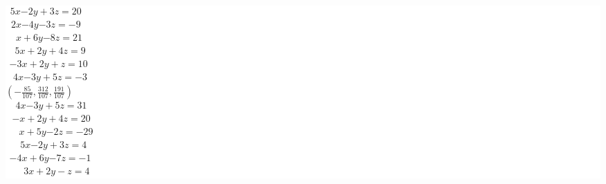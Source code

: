 </div>
</div>

<div data-type="exercise" class="exercise">
<div data-type="problem" class="problem" markdown="1">
<math xmlns="http://www.w3.org/1998/Math/MathML"> <mrow> <mtable columnalign="left"> <mtr columnalign="left"> <mtd columnalign="left"> <mrow> <mn>5</mn><mi>x</mi><mn>−2</mn><mi>y</mi><mo>+</mo><mn>3</mn><mi>z</mi><mo>=</mo><mn>20</mn> </mrow> </mtd> </mtr> <mtr columnalign="left"> <mtd columnalign="left"> <mrow> <mn>2</mn><mi>x</mi><mn>−4</mn><mi>y</mi><mn>−3</mn><mi>z</mi><mo>=</mo><mn>−9</mn> </mrow> </mtd> </mtr> <mtr columnalign="left"> <mtd columnalign="left"> <mrow> <mtext>  </mtext><mi>x</mi><mo>+</mo><mn>6</mn><mi>y</mi><mn>−8</mn><mi>z</mi><mo>=</mo><mn>21</mn> </mrow> </mtd> </mtr> </mtable> </mrow> </math>

</div>
</div>

<div data-type="exercise" class="exercise">
<div data-type="problem" class="problem" markdown="1">
<math xmlns="http://www.w3.org/1998/Math/MathML"> <mrow> <mtable columnalign="left"> <mtr columnalign="left"> <mtd columnalign="left"> <mrow> <mtext> </mtext><mn>5</mn><mi>x</mi><mo>+</mo><mn>2</mn><mi>y</mi><mo>+</mo><mn>4</mn><mi>z</mi><mo>=</mo><mn>9</mn> </mrow> </mtd> </mtr> <mtr columnalign="left"> <mtd columnalign="left"> <mrow> <mn>−3</mn><mi>x</mi><mo>+</mo><mn>2</mn><mi>y</mi><mo>+</mo><mi>z</mi><mo>=</mo><mn>10</mn> </mrow> </mtd> </mtr> <mtr columnalign="left"> <mtd columnalign="left"> <mrow> <mtext> </mtext><mn>4</mn><mi>x</mi><mn>−3</mn><mi>y</mi><mo>+</mo><mn>5</mn><mi>z</mi><mo>=</mo><mn>−3</mn> </mrow> </mtd> </mtr> </mtable> </mrow> </math>

</div>
<div data-type="solution" class="solution" markdown="1">
<math xmlns="http://www.w3.org/1998/Math/MathML"> <mrow> <mrow><mo>(</mo> <mrow> <mo>−</mo><mfrac> <mrow> <mn>85</mn> </mrow> <mrow> <mn>107</mn> </mrow> </mfrac> <mo>,</mo><mfrac> <mrow> <mn>312</mn> </mrow> <mrow> <mn>107</mn> </mrow> </mfrac> <mo>,</mo><mfrac> <mrow> <mn>191</mn> </mrow> <mrow> <mn>107</mn> </mrow> </mfrac> </mrow> <mo>)</mo></mrow> </mrow> </math>

</div>
</div>

<div data-type="exercise" class="exercise">
<div data-type="problem" class="problem" markdown="1">
<math xmlns="http://www.w3.org/1998/Math/MathML"> <mrow> <mtable columnalign="left"> <mtr columnalign="left"> <mtd columnalign="left"> <mrow> <mn>4</mn><mi>x</mi><mn>−3</mn><mi>y</mi><mo>+</mo><mn>5</mn><mi>z</mi><mo>=</mo><mn>31</mn> </mrow> </mtd> </mtr> <mtr columnalign="left"> <mtd columnalign="left"> <mrow> <mo>−</mo><mi>x</mi><mo>+</mo><mn>2</mn><mi>y</mi><mo>+</mo><mn>4</mn><mi>z</mi><mo>=</mo><mn>20</mn> </mrow> </mtd> </mtr> <mtr columnalign="left"> <mtd columnalign="left"> <mrow> <mtext>   </mtext><mi>x</mi><mo>+</mo><mn>5</mn><mi>y</mi><mn>−2</mn><mi>z</mi><mo>=</mo><mn>−29</mn> </mrow> </mtd> </mtr> </mtable> </mrow> </math>

</div>
</div>

<div data-type="exercise" class="exercise">
<div data-type="problem" class="problem" markdown="1">
<math xmlns="http://www.w3.org/1998/Math/MathML"> <mrow> <mtable columnalign="left"> <mtr columnalign="left"> <mtd columnalign="left"> <mrow> <mtext>  </mtext><mn>5</mn><mi>x</mi><mn>−2</mn><mi>y</mi><mo>+</mo><mn>3</mn><mi>z</mi><mo>=</mo><mn>4</mn> </mrow> </mtd> </mtr> <mtr columnalign="left"> <mtd columnalign="left"> <mrow> <mn>−4</mn><mi>x</mi><mo>+</mo><mn>6</mn><mi>y</mi><mn>−7</mn><mi>z</mi><mo>=</mo><mn>−1</mn> </mrow> </mtd> </mtr> <mtr columnalign="left"> <mtd columnalign="left"> <mrow> <mtext>    </mtext><mn>3</mn><mi>x</mi><mo>+</mo><mn>2</mn><mi>y</mi><mo>−</mo><mi>z</mi><mo>=</mo><mn>4</mn> </mrow> </mtd> </mtr> </mtable> </mrow> </math>
